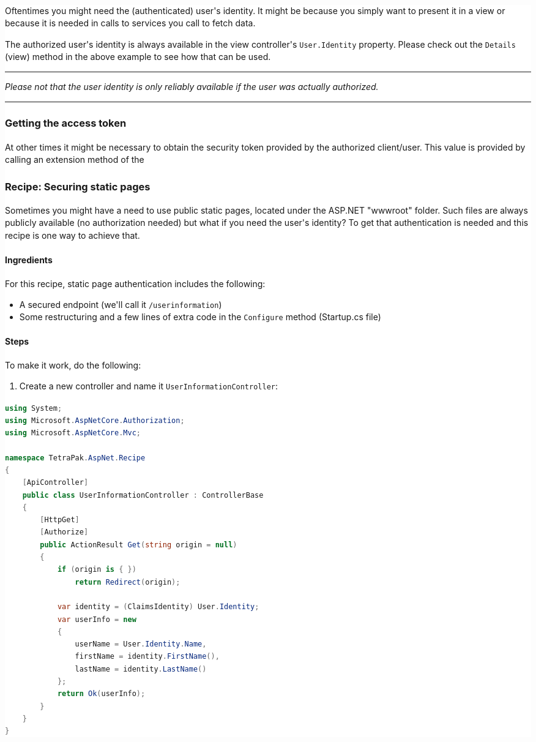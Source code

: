 Oftentimes you might need the (authenticated) user's identity. It might be because you simply want to present it in a view or because it is needed in calls to services you call to fetch data.

The authorized user's identity is always available in the view controller's `User.Identity` property. Please check out the `Details` (view) method in the above example to see how that can be used.

---

*Please not that the user identity is only reliably available if the user was actually authorized.*

---

### Getting the access token

At other times it might be necessary to obtain the security token provided by the authorized client/user. This value is provided by calling an extension method of the

### Recipe: Securing static pages

Sometimes you might have a need to use public static pages, located under the ASP.NET "wwwroot" folder. Such files are always publicly available (no authorization needed) but what if you need the user's identity? To get that authentication is needed and this recipe is one way to achieve that.

#### Ingredients

For this recipe, static page authentication includes the following:

- A secured endpoint (we'll call it `/userinformation`)
- Some restructuring and a few lines of extra code in the `Configure` method (Startup.cs file)

#### Steps

To make it work, do the following:

1. Create a new controller and name it `UserInformationController`:
```c#
using System;
using Microsoft.AspNetCore.Authorization;
using Microsoft.AspNetCore.Mvc;

namespace TetraPak.AspNet.Recipe
{
    [ApiController]
    public class UserInformationController : ControllerBase
    {
        [HttpGet]
        [Authorize]
        public ActionResult Get(string origin = null) 
        {
            if (origin is { })
                return Redirect(origin);

            var identity = (ClaimsIdentity) User.Identity;
            var userInfo = new
            {
                userName = User.Identity.Name,
                firstName = identity.FirstName(),
                lastName = identity.LastName()
            }; 
            return Ok(userInfo);
        }
    }
}
```


[tetrapak-api]: https://github.com/Tetra-Pak-APIs/TetraPak.AspNet/tree/master/TetraPak.AspNet.Api
[demo.web-app]: https://github.com/Tetra-Pak-APIs/TetraPak.AspNet/tree/master/demo.WebApp
[dependency-injection]: https://www.freecodecamp.org/news/a-quick-intro-to-dependency-injection-what-it-is-and-when-to-use-it-7578c84fa88f/
[middleware]: https://docs.microsoft.com/en-us/aspnet/core/fundamentals/middleware/?view=aspnetcore-5.0
[oauth-refresh-flow]: https://datatracker.ietf.org/doc/html/rfc6749#section-1.5
[aspnet-core-configuration]: https://docs.microsoft.com/en-us/aspnet/core/fundamentals/configuration/?view=aspnetcore-5.0